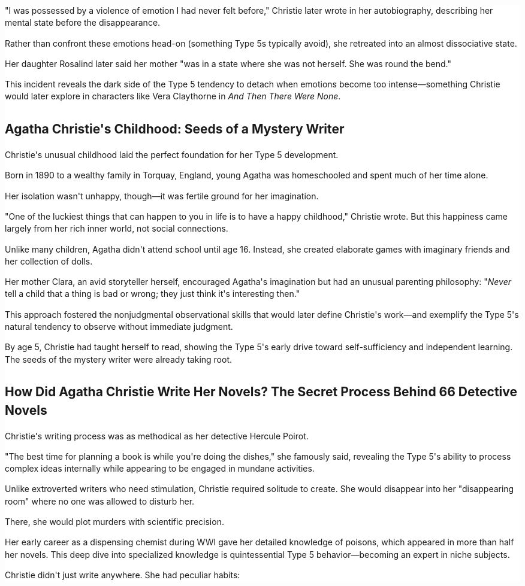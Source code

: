 "I was possessed by a violence of emotion I had never felt before," Christie later wrote in her autobiography, describing her mental state before the disappearance.

Rather than confront these emotions head-on (something Type 5s typically avoid), she retreated into an almost dissociative state.

Her daughter Rosalind later said her mother "was in a state where she was not herself. She was round the bend."

This incident reveals the dark side of the Type 5 tendency to detach when emotions become too intense—something Christie would later explore in characters like Vera Claythorne in _And Then There Were None_.

## Agatha Christie's Childhood: Seeds of a Mystery Writer

Christie's unusual childhood laid the perfect foundation for her Type 5 development.

Born in 1890 to a wealthy family in Torquay, England, young Agatha was homeschooled and spent much of her time alone.

Her isolation wasn't unhappy, though—it was fertile ground for her imagination.

"One of the luckiest things that can happen to you in life is to have a happy childhood," Christie wrote. But this happiness came largely from her rich inner world, not social connections.

Unlike many children, Agatha didn't attend school until age 16. Instead, she created elaborate games with imaginary friends and her collection of dolls.

Her mother Clara, an avid storyteller herself, encouraged Agatha's imagination but had an unusual parenting philosophy: "_Never_ tell a child that a thing is bad or wrong; they just think it's interesting then."

This approach fostered the nonjudgmental observational skills that would later define Christie's work—and exemplify the Type 5's natural tendency to observe without immediate judgment.

By age 5, Christie had taught herself to read, showing the Type 5's early drive toward self-sufficiency and independent learning. The seeds of the mystery writer were already taking root.

## How Did Agatha Christie Write Her Novels? The Secret Process Behind 66 Detective Novels

Christie's writing process was as methodical as her detective Hercule Poirot.

"The best time for planning a book is while you're doing the dishes," she famously said, revealing the Type 5's ability to process complex ideas internally while appearing to be engaged in mundane activities.

Unlike extroverted writers who need stimulation, Christie required solitude to create. She would disappear into her "disappearing room" where no one was allowed to disturb her.

There, she would plot murders with scientific precision.

Her early career as a dispensing chemist during WWI gave her detailed knowledge of poisons, which appeared in more than half her novels. This deep dive into specialized knowledge is quintessential Type 5 behavior—becoming an expert in niche subjects.

Christie didn't just write anywhere. She had peculiar habits:
